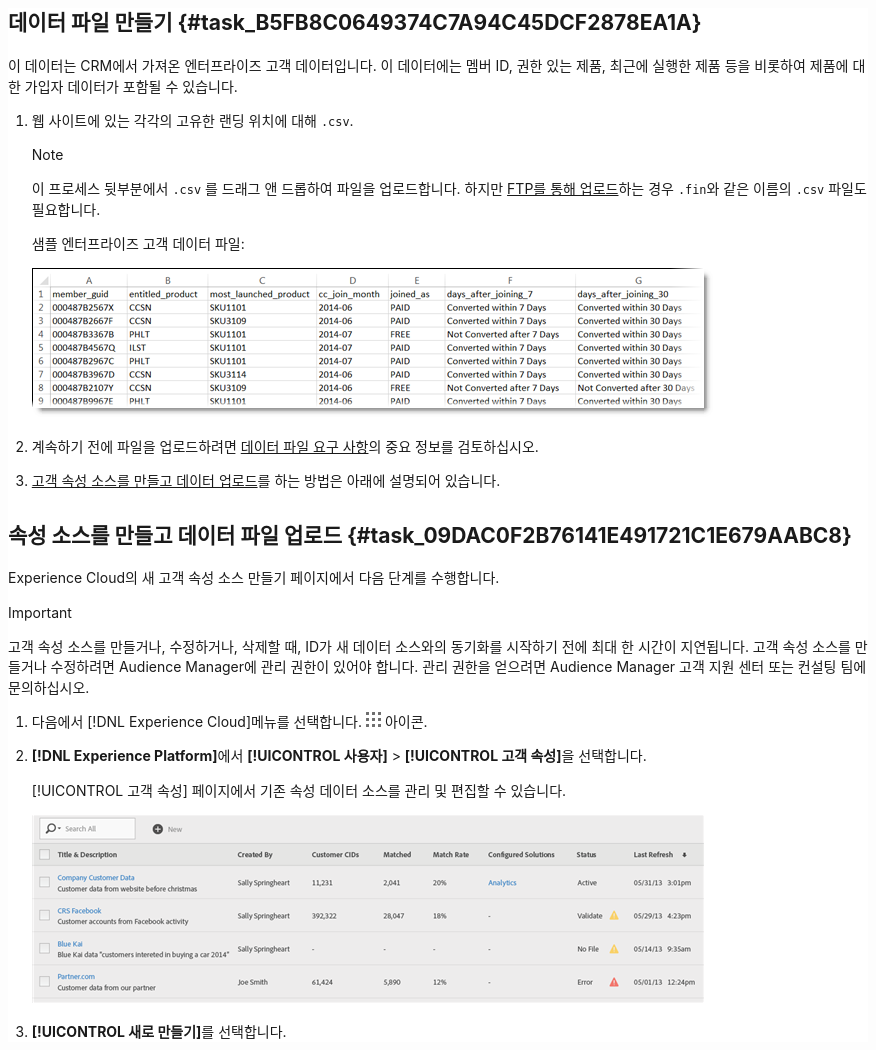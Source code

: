 ## 데이터 파일 만들기 {#task_B5FB8C0649374C7A94C45DCF2878EA1A}

이 데이터는 CRM에서 가져온 엔터프라이즈 고객 데이터입니다. 이 데이터에는 멤버 ID, 권한 있는 제품, 최근에 실행한 제품 등을 비롯하여 제품에 대한 가입자 데이터가 포함될 수 있습니다.

1. 웹 사이트에 있는 각각의 고유한 랜딩 위치에 대해 `.csv`.

   >[!NOTE]
   >
   >이 프로세스 뒷부분에서 `.csv` 를 드래그 앤 드롭하여 파일을 업로드합니다. 하지만 [FTP를 통해 업로드](t-upload-attributes-ftp.md#task_591C3B6733424718A62453D2F8ADF73B)하는 경우 `.fin`와 같은 이름의 `.csv` 파일도 필요합니다.

   샘플 엔터프라이즈 고객 데이터 파일:

   ![샘플 엔터프라이즈 고객 데이터 파일](assets/01_crs_usecase.png)

1. 계속하기 전에 파일을 업로드하려면 [데이터 파일 요구 사항](crs-data-file.md#concept_DE908F362DF24172BFEF48E1797DAF19)의 중요 정보를 검토하십시오.
1. [고객 속성 소스를 만들고 데이터 업로드](t-crs-usecase.md#task_BCC327B2A0EF4A1BBB2934013AB92B78)를 하는 방법은 아래에 설명되어 있습니다.

## 속성 소스를 만들고 데이터 파일 업로드 {#task_09DAC0F2B76141E491721C1E679AABC8}

Experience Cloud의 새 고객 속성 소스 만들기 페이지에서 다음 단계를 수행합니다.

>[!IMPORTANT]
>
>고객 속성 소스를 만들거나, 수정하거나, 삭제할 때, ID가 새 데이터 소스와의 동기화를 시작하기 전에 최대 한 시간이 지연됩니다. 고객 속성 소스를 만들거나 수정하려면 Audience Manager에 관리 권한이 있어야 합니다. 관리 권한을 얻으려면 Audience Manager 고객 지원 센터 또는 컨설팅 팀에 문의하십시오.

1. 다음에서 [!DNL Experience Cloud]메뉴를 선택합니다.  ![메뉴](assets/menu-icon.png) 아이콘.
1. **[!DNL Experience Platform]**&#x200B;에서 **[!UICONTROL 사용자]** > **[!UICONTROL 고객 속성]**&#x200B;을 선택합니다.

   [!UICONTROL 고객 속성] 페이지에서 기존 속성 데이터 소스를 관리 및 편집할 수 있습니다.

   ![단계 결과](assets/03_crs_usecase.png)
1. **[!UICONTROL 새로 만들기]**&#x200B;를 선택합니다.
